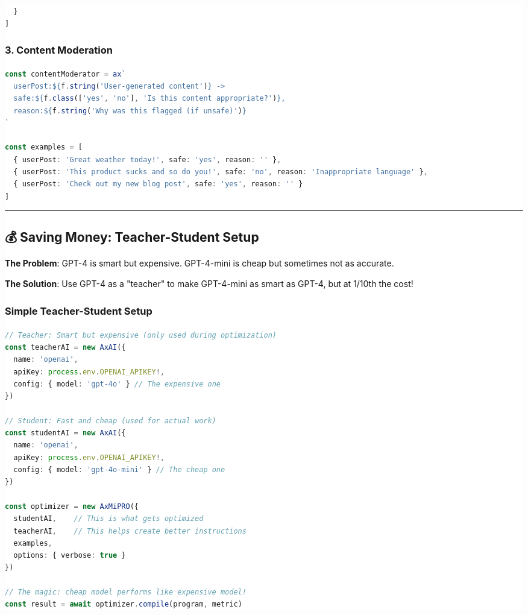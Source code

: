 ```typescript
  }
]
```

### 3. Content Moderation

```typescript
const contentModerator = ax`
  userPost:${f.string('User-generated content')} -> 
  safe:${f.class(['yes', 'no'], 'Is this content appropriate?')},
  reason:${f.string('Why was this flagged (if unsafe)')}
`

const examples = [
  { userPost: 'Great weather today!', safe: 'yes', reason: '' },
  { userPost: 'This product sucks and so do you!', safe: 'no', reason: 'Inappropriate language' },
  { userPost: 'Check out my new blog post', safe: 'yes', reason: '' }
]
```

---

## 💰 Saving Money: Teacher-Student Setup

**The Problem**: GPT-4 is smart but expensive. GPT-4-mini is cheap but sometimes not as accurate.

**The Solution**: Use GPT-4 as a "teacher" to make GPT-4-mini as smart as GPT-4, but at 1/10th the cost!

### Simple Teacher-Student Setup

```typescript
// Teacher: Smart but expensive (only used during optimization)
const teacherAI = new AxAI({
  name: 'openai',
  apiKey: process.env.OPENAI_APIKEY!,
  config: { model: 'gpt-4o' } // The expensive one
})

// Student: Fast and cheap (used for actual work)
const studentAI = new AxAI({
  name: 'openai',
  apiKey: process.env.OPENAI_APIKEY!,
  config: { model: 'gpt-4o-mini' } // The cheap one
})

const optimizer = new AxMiPRO({
  studentAI,    // This is what gets optimized
  teacherAI,    // This helps create better instructions
  examples,
  options: { verbose: true }
})

// The magic: cheap model performs like expensive model!
const result = await optimizer.compile(program, metric)
```

